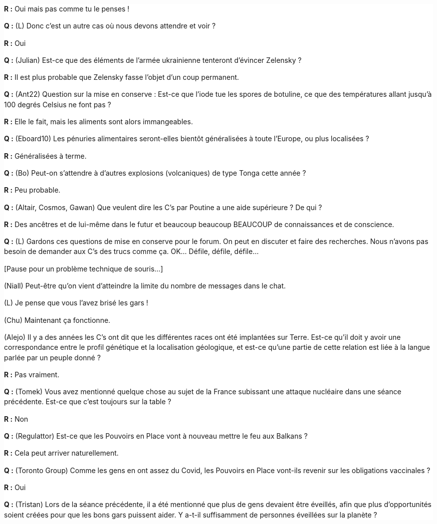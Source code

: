**R :** Oui mais pas comme tu le penses !

**Q :** (L) Donc c’est un autre cas où nous devons attendre et voir ?

**R :** Oui

**Q :** (Julian) Est-ce que des éléments de l’armée ukrainienne tenteront d’évincer Zelensky ?

**R :** Il est plus probable que Zelensky fasse l’objet d’un coup permanent.

**Q :** (Ant22) Question sur la mise en conserve : Est-ce que l’iode tue les spores de botuline, ce que des températures allant jusqu’à 100 degrés Celsius ne font pas ?

**R :** Elle le fait, mais les aliments sont alors immangeables.

**Q :** (Eboard10) Les pénuries alimentaires seront-elles bientôt généralisées à toute l’Europe, ou plus localisées ?

**R :** Généralisées à terme.

**Q :** (Bo) Peut-on s’attendre à d’autres explosions (volcaniques) de type Tonga cette année ?

**R :** Peu probable.

**Q :** (Altair, Cosmos, Gawan) Que veulent dire les C’s par Poutine a une aide supérieure ? De qui ?

**R :** Des ancêtres et de lui-même dans le futur et beaucoup beaucoup BEAUCOUP de connaissances et de conscience.

**Q :** (L) Gardons ces questions de mise en conserve pour le forum. On peut en discuter et faire des recherches. Nous n’avons pas besoin de demander aux C’s des trucs comme ça. OK… Défile, défile, défile…

[Pause pour un problème technique de souris…]

(Niall) Peut-être qu’on vient d’atteindre la limite du nombre de messages dans le chat.

(L) Je pense que vous l’avez brisé les gars !

(Chu) Maintenant ça fonctionne.

(Alejo) Il y a des années les C’s ont dit que les différentes races ont été implantées sur Terre. Est-ce qu’il doit y avoir une correspondance entre le profil génétique et la localisation géologique, et est-ce qu’une partie de cette relation est liée à la langue parlée par un peuple donné ?

**R :** Pas vraiment.

**Q :** (Tomek) Vous avez mentionné quelque chose au sujet de la France subissant une attaque nucléaire dans une séance précédente. Est-ce que c’est toujours sur la table ?

**R :** Non

**Q :** (Regulattor) Est-ce que les Pouvoirs en Place vont à nouveau mettre le feu aux Balkans ?

**R :** Cela peut arriver naturellement.

**Q :** (Toronto Group) Comme les gens en ont assez du Covid, les Pouvoirs en Place vont-ils revenir sur les obligations vaccinales ?

**R :** Oui

**Q :** (Tristan) Lors de la séance précédente, il a été mentionné que plus de gens devaient être éveillés, afin que plus d’opportunités soient créées pour que les bons gars puissent aider. Y a-t-il suffisamment de personnes éveillées sur la planète ?
